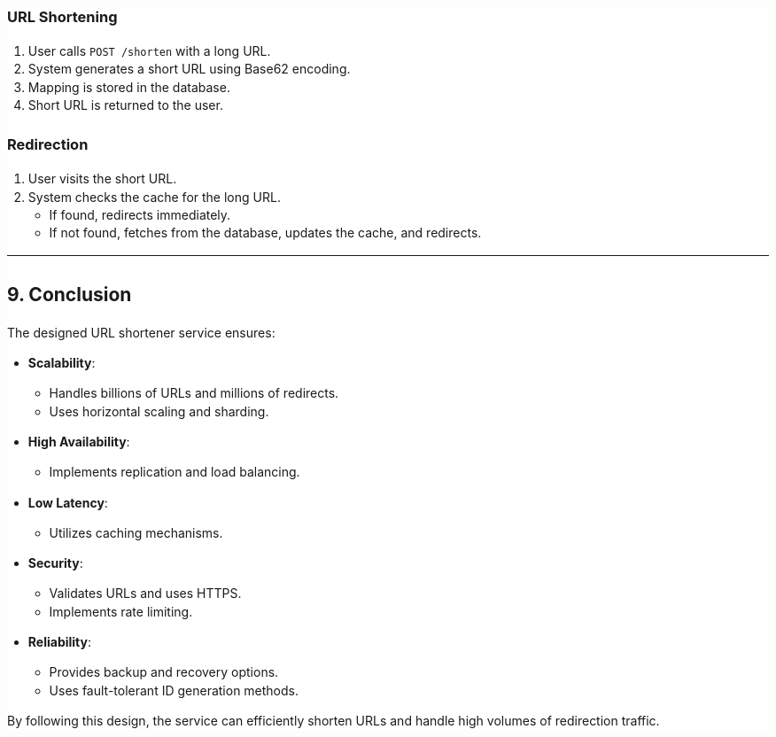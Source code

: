 ### **URL Shortening**

1. User calls `POST /shorten` with a long URL.
2. System generates a short URL using Base62 encoding.
3. Mapping is stored in the database.
4. Short URL is returned to the user.

### **Redirection**

1. User visits the short URL.
2. System checks the cache for the long URL.
   - If found, redirects immediately.
   - If not found, fetches from the database, updates the cache, and redirects.

---

## 9. Conclusion

The designed URL shortener service ensures:

- **Scalability**:
  - Handles billions of URLs and millions of redirects.
  - Uses horizontal scaling and sharding.

- **High Availability**:
  - Implements replication and load balancing.

- **Low Latency**:
  - Utilizes caching mechanisms.

- **Security**:
  - Validates URLs and uses HTTPS.
  - Implements rate limiting.

- **Reliability**:
  - Provides backup and recovery options.
  - Uses fault-tolerant ID generation methods.

By following this design, the service can efficiently shorten URLs and handle high volumes of redirection traffic.
